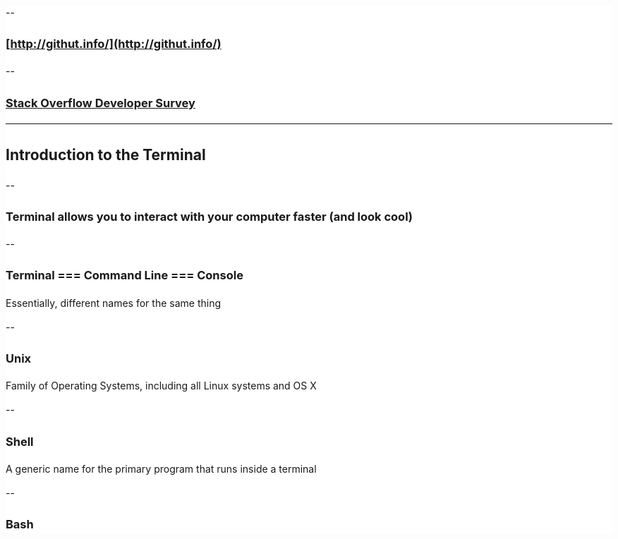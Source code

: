 --

### [http://githut.info/](http://githut.info/)

--

### [Stack Overflow Developer Survey](http://stackoverflow.com/research/developer-survey-2016#most-popular-technologies-per-occupation)

---

## Introduction to the Terminal

--

### Terminal allows you to interact with your computer faster (and look cool)

--

### Terminal === Command Line === Console

Essentially, different names for the same thing

--

### Unix

Family of Operating Systems, including all Linux systems and OS X

--

### Shell

A generic name for the primary program that runs inside a terminal

--

### Bash
